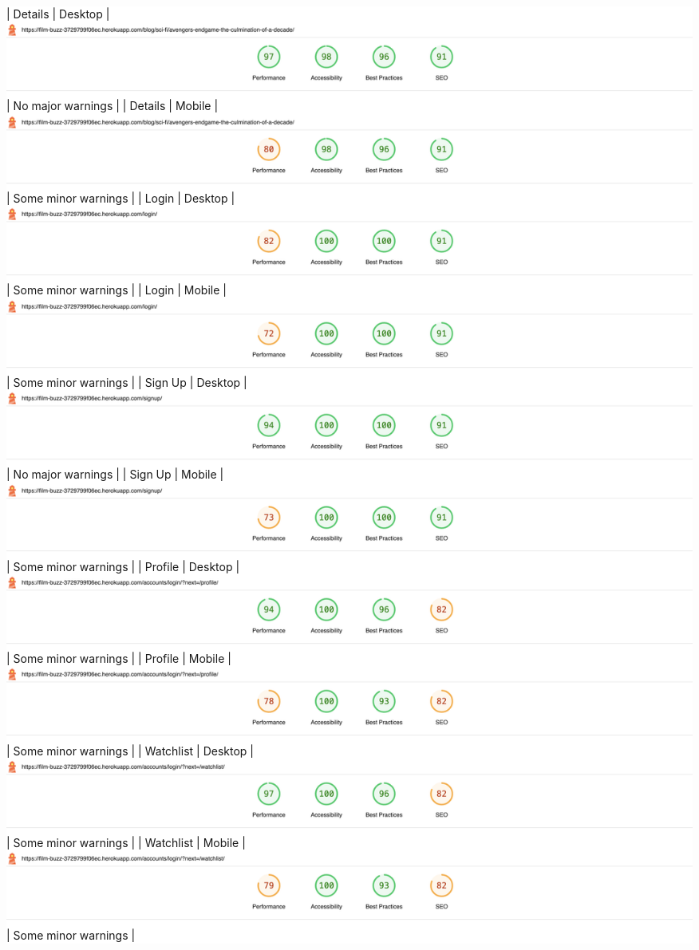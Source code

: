 | Details           | Desktop  |     ![details-desktop](/documentation/testing/light-house-audit/details-lh-desktop.png)       |  No major warnings     |
| Details           | Mobile   |     ![details-mobile](/documentation/testing/light-house-audit/details-lh-mobile.png)       |   Some minor warnings    |
| Login             | Desktop  |     ![login-desktop](/documentation/testing/light-house-audit/login-lh-desktop.png)       |  Some minor warnings    |
| Login             | Mobile   |      ![login-mobile](/documentation/testing/light-house-audit/login-lh-mobile.png)      |   Some minor warnings    |
| Sign Up           | Desktop  |      ![signup-desktop](/documentation/testing/light-house-audit/signup-lh-desktop.png)      |  No major warnings     |
| Sign Up           | Mobile   |      ![signup-mobile](/documentation/testing/light-house-audit/signup-lh-mobile.png)      |  Some minor warnings     |
| Profile           | Desktop  |    ![profile-desktop](/documentation/testing/light-house-audit/profile-lh-desktop.png)        |  Some minor warnings     |
| Profile           | Mobile   |    ![profile-mobile](/documentation/testing/light-house-audit/profile-lh-mobile.png)       |  Some minor warnings     |
| Watchlist         | Desktop  |     ![watchlist-desktop](/documentation/testing/light-house-audit/watchlist-lh-desktop.png)       |  Some minor warnings     |
| Watchlist         | Mobile   |     ![watchlist-mobile](/documentation/testing/light-house-audit/watchlist-lh-mobile.png)       |  Some minor warnings     |
